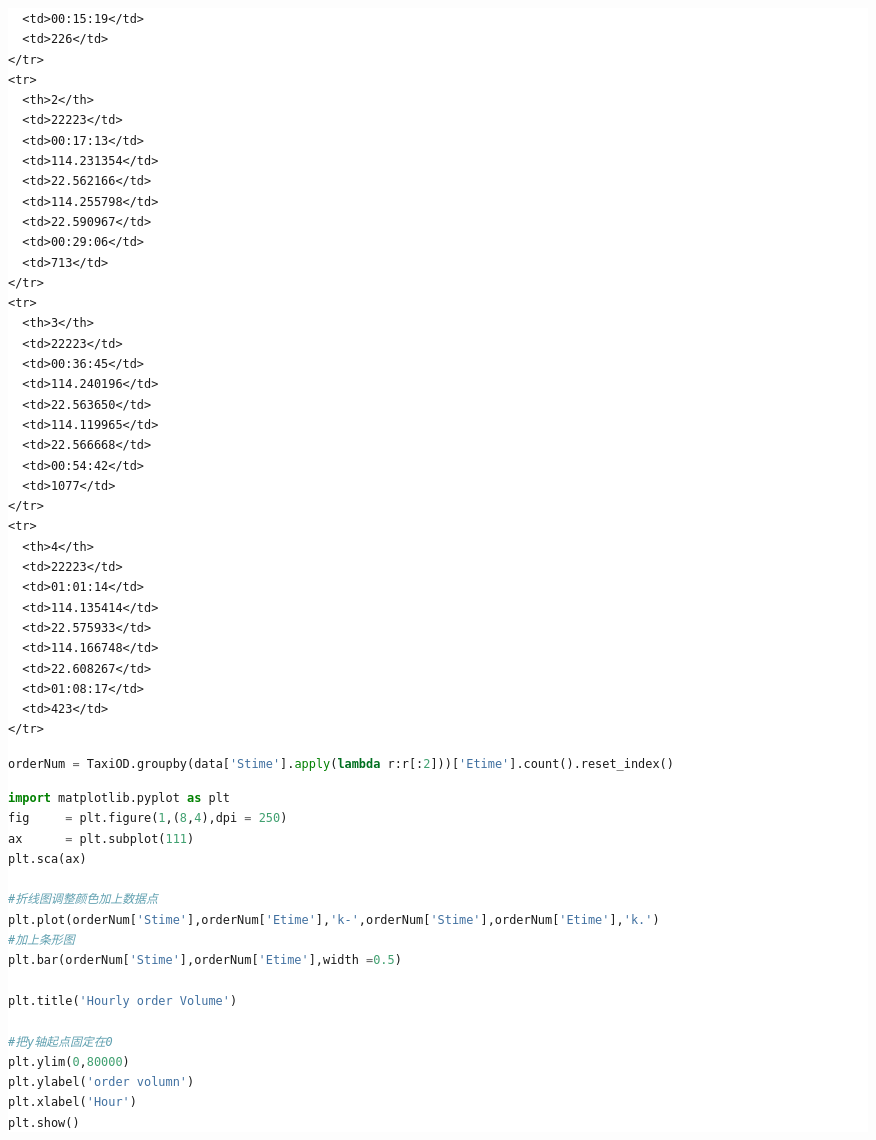       <td>00:15:19</td>
      <td>226</td>
    </tr>
    <tr>
      <th>2</th>
      <td>22223</td>
      <td>00:17:13</td>
      <td>114.231354</td>
      <td>22.562166</td>
      <td>114.255798</td>
      <td>22.590967</td>
      <td>00:29:06</td>
      <td>713</td>
    </tr>
    <tr>
      <th>3</th>
      <td>22223</td>
      <td>00:36:45</td>
      <td>114.240196</td>
      <td>22.563650</td>
      <td>114.119965</td>
      <td>22.566668</td>
      <td>00:54:42</td>
      <td>1077</td>
    </tr>
    <tr>
      <th>4</th>
      <td>22223</td>
      <td>01:01:14</td>
      <td>114.135414</td>
      <td>22.575933</td>
      <td>114.166748</td>
      <td>22.608267</td>
      <td>01:08:17</td>
      <td>423</td>
    </tr>
  </tbody>
</table>
</div>


```python
orderNum = TaxiOD.groupby(data['Stime'].apply(lambda r:r[:2]))['Etime'].count().reset_index()
```


```python
import matplotlib.pyplot as plt
fig     = plt.figure(1,(8,4),dpi = 250)    
ax      = plt.subplot(111)
plt.sca(ax)

#折线图调整颜色加上数据点
plt.plot(orderNum['Stime'],orderNum['Etime'],'k-',orderNum['Stime'],orderNum['Etime'],'k.')
#加上条形图
plt.bar(orderNum['Stime'],orderNum['Etime'],width =0.5)

plt.title('Hourly order Volume')

#把y轴起点固定在0
plt.ylim(0,80000)
plt.ylabel('order volumn')
plt.xlabel('Hour')
plt.show()
```
